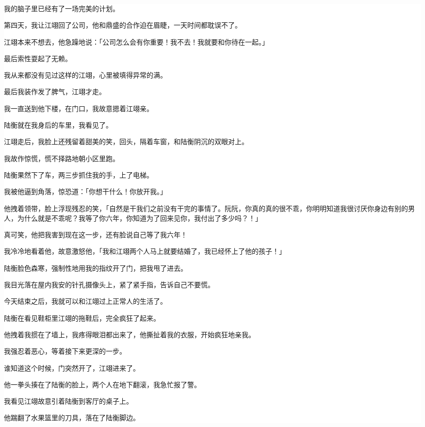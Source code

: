 我的脑子里已经有了一场完美的计划。


第四天，我让江翊回了公司，他和鼎盛的合作迫在眉睫，一天时间都耽误不了。


江翊本来不想去，他急躁地说：「公司怎么会有你重要！我不去！我就要和你待在一起。」


最后索性耍起了无赖。


我从来都没有见过这样的江翊，心里被填得异常的满。


最后我装作发了脾气，江翊才走。


我一直送到他下楼，在门口，我故意摁着江翊亲。


陆衡就在我身后的车里，我看见了。


江翊走后，我脸上还残留着甜美的笑，回头，隔着车窗，和陆衡阴沉的双眼对上。


我故作惊慌，慌不择路地朝小区里跑。


陆衡果然下了车，两三步抓住我的手，上了电梯。


我被他逼到角落，惊恐道：「你想干什么！你放开我。」


他拽着领带，脸上浮现残忍的笑，「自然是干我们之前没有干完的事情了。阮阮，你真的真的很不乖，你明明知道我很讨厌你身边有别的男人，为什么就是不乖呢？我等了你六年，你知道为了回来见你，我付出了多少吗？！」


真可笑，他把我害到现在这一步，还有脸说自己等了我六年！


我冷冷地看着他，故意激怒他，「我和江翊两个人马上就要结婚了，我已经怀上了他的孩子！」


陆衡脸色森寒，强制性地用我的指纹开了门，把我甩了进去。


我目光落在屋内我安的针孔摄像头上，紧了紧手指，告诉自己不要慌。


今天结束之后，我就可以和江翊过上正常人的生活了。


陆衡在看见鞋柜里江翊的拖鞋后，完全疯狂了起来。


他拽着我掼在了墙上，我疼得眼泪都出来了，他撕扯着我的衣服，开始疯狂地亲我。


我强忍着恶心，等着接下来更深的一步。


谁知道这个时候，门突然开了，江翊进来了。


他一拳头揍在了陆衡的脸上，两个人在地下翻滚，我急忙报了警。


我看见江翊故意引着陆衡到客厅的桌子上。


他踹翻了水果篮里的刀具，落在了陆衡脚边。
